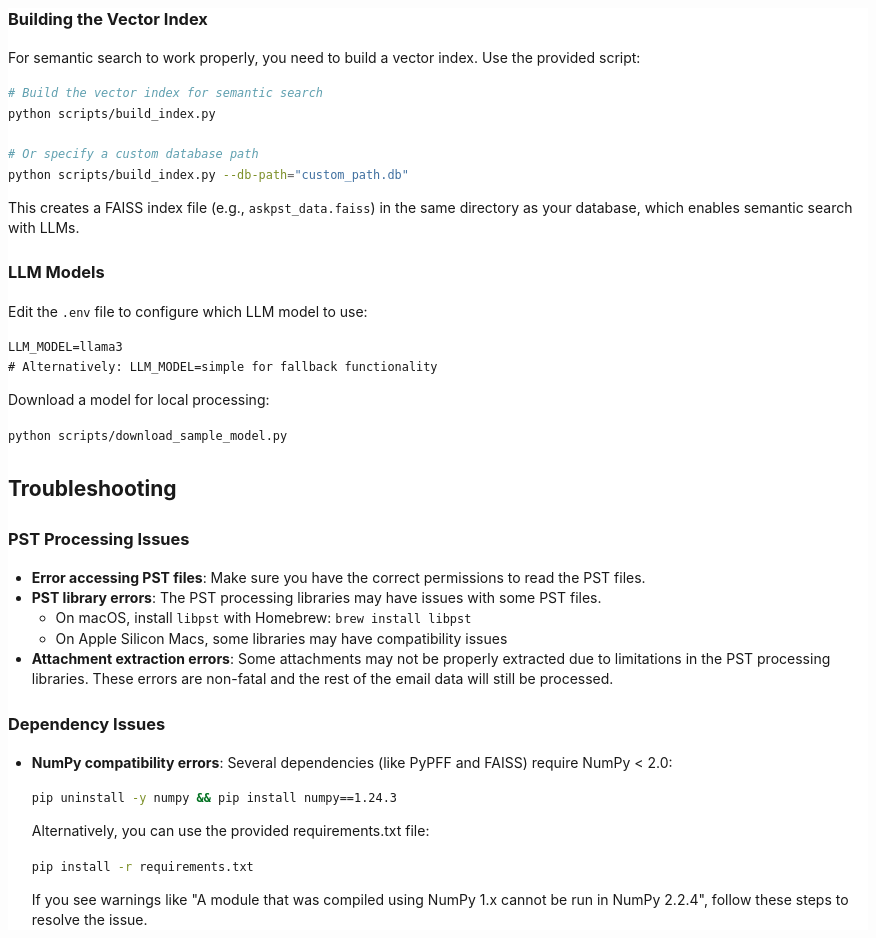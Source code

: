 ### Building the Vector Index

For semantic search to work properly, you need to build a vector index. Use the provided script:

```bash
# Build the vector index for semantic search
python scripts/build_index.py

# Or specify a custom database path
python scripts/build_index.py --db-path="custom_path.db"
```

This creates a FAISS index file (e.g., `askpst_data.faiss`) in the same directory as your database, which enables semantic search with LLMs.

### LLM Models

Edit the `.env` file to configure which LLM model to use:

```
LLM_MODEL=llama3
# Alternatively: LLM_MODEL=simple for fallback functionality
```

Download a model for local processing:

```bash
python scripts/download_sample_model.py
```

## Troubleshooting

### PST Processing Issues

- **Error accessing PST files**: Make sure you have the correct permissions to read the PST files.
- **PST library errors**: The PST processing libraries may have issues with some PST files. 
  - On macOS, install `libpst` with Homebrew: `brew install libpst`
  - On Apple Silicon Macs, some libraries may have compatibility issues
- **Attachment extraction errors**: Some attachments may not be properly extracted due to limitations in the PST processing libraries. These errors are non-fatal and the rest of the email data will still be processed.

### Dependency Issues

- **NumPy compatibility errors**: Several dependencies (like PyPFF and FAISS) require NumPy < 2.0:
  ```bash
  pip uninstall -y numpy && pip install numpy==1.24.3
  ```
  
  Alternatively, you can use the provided requirements.txt file:
  ```bash
  pip install -r requirements.txt
  ```
  
  If you see warnings like "A module that was compiled using NumPy 1.x cannot be run in NumPy 2.2.4", follow these steps to resolve the issue. 
